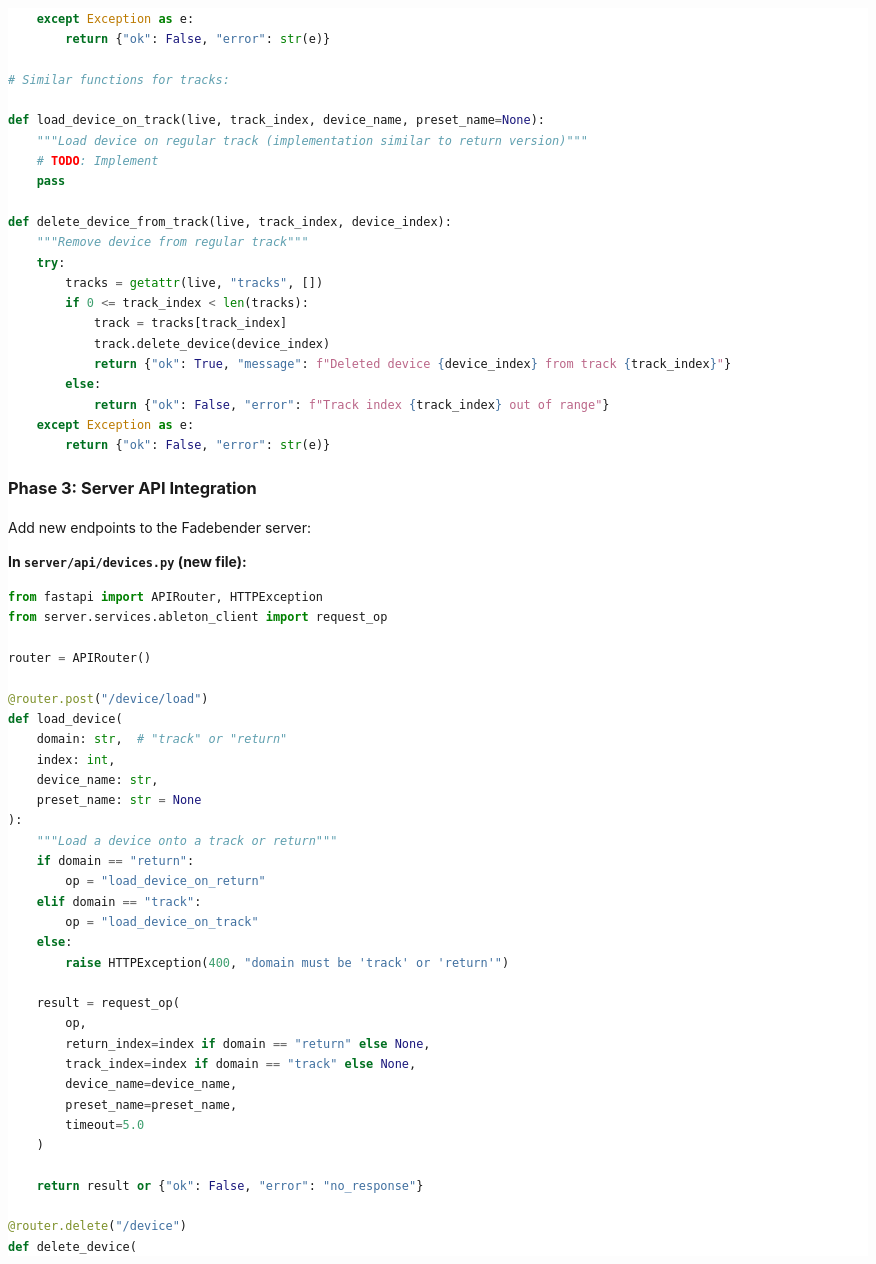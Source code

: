 ```python
    except Exception as e:
        return {"ok": False, "error": str(e)}

# Similar functions for tracks:

def load_device_on_track(live, track_index, device_name, preset_name=None):
    """Load device on regular track (implementation similar to return version)"""
    # TODO: Implement
    pass

def delete_device_from_track(live, track_index, device_index):
    """Remove device from regular track"""
    try:
        tracks = getattr(live, "tracks", [])
        if 0 <= track_index < len(tracks):
            track = tracks[track_index]
            track.delete_device(device_index)
            return {"ok": True, "message": f"Deleted device {device_index} from track {track_index}"}
        else:
            return {"ok": False, "error": f"Track index {track_index} out of range"}
    except Exception as e:
        return {"ok": False, "error": str(e)}
```

### Phase 3: Server API Integration

Add new endpoints to the Fadebender server:

**In `server/api/devices.py` (new file):**
```python
from fastapi import APIRouter, HTTPException
from server.services.ableton_client import request_op

router = APIRouter()

@router.post("/device/load")
def load_device(
    domain: str,  # "track" or "return"
    index: int,
    device_name: str,
    preset_name: str = None
):
    """Load a device onto a track or return"""
    if domain == "return":
        op = "load_device_on_return"
    elif domain == "track":
        op = "load_device_on_track"
    else:
        raise HTTPException(400, "domain must be 'track' or 'return'")

    result = request_op(
        op,
        return_index=index if domain == "return" else None,
        track_index=index if domain == "track" else None,
        device_name=device_name,
        preset_name=preset_name,
        timeout=5.0
    )

    return result or {"ok": False, "error": "no_response"}

@router.delete("/device")
def delete_device(
```